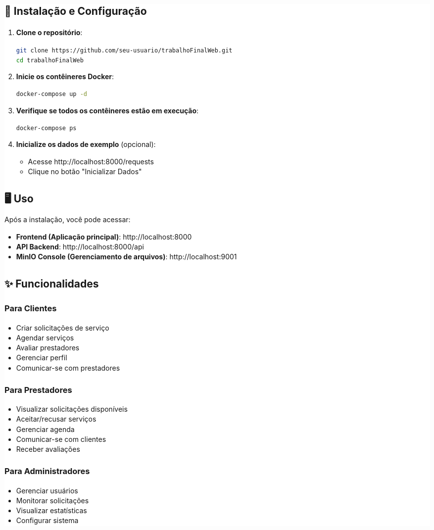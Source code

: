 ## 🚀 Instalação e Configuração

1. **Clone o repositório**:
   ```bash
   git clone https://github.com/seu-usuario/trabalhoFinalWeb.git
   cd trabalhoFinalWeb
   ```

2. **Inicie os contêineres Docker**:
   ```bash
   docker-compose up -d
   ```

3. **Verifique se todos os contêineres estão em execução**:
   ```bash
   docker-compose ps
   ```

4. **Inicialize os dados de exemplo** (opcional):
   - Acesse http://localhost:8000/requests
   - Clique no botão "Inicializar Dados"

## 🖥️ Uso

Após a instalação, você pode acessar:

- **Frontend (Aplicação principal)**: http://localhost:8000
- **API Backend**: http://localhost:8000/api
- **MinIO Console (Gerenciamento de arquivos)**: http://localhost:9001

## ✨ Funcionalidades

### Para Clientes
- Criar solicitações de serviço
- Agendar serviços
- Avaliar prestadores
- Gerenciar perfil
- Comunicar-se com prestadores

### Para Prestadores
- Visualizar solicitações disponíveis
- Aceitar/recusar serviços
- Gerenciar agenda
- Comunicar-se com clientes
- Receber avaliações

### Para Administradores
- Gerenciar usuários
- Monitorar solicitações
- Visualizar estatísticas
- Configurar sistema
